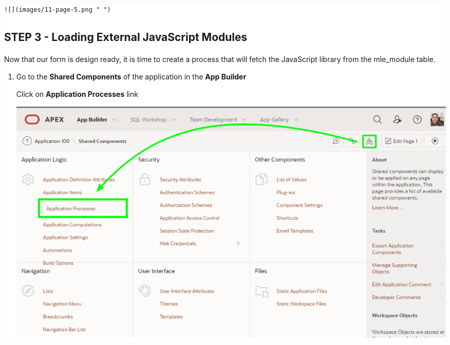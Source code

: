     ![](images/11-page-5.png " ")

## **STEP 3** - Loading External JavaScript Modules
Now that our form is design ready, it is time to create a process that will fetch the JavaScript library from the mle_module table.

1. Go to the **Shared Components** of the application in the **App Builder**
   
   Click on **Application Processes** link

    ![](images/12-shared-components.png " ")
